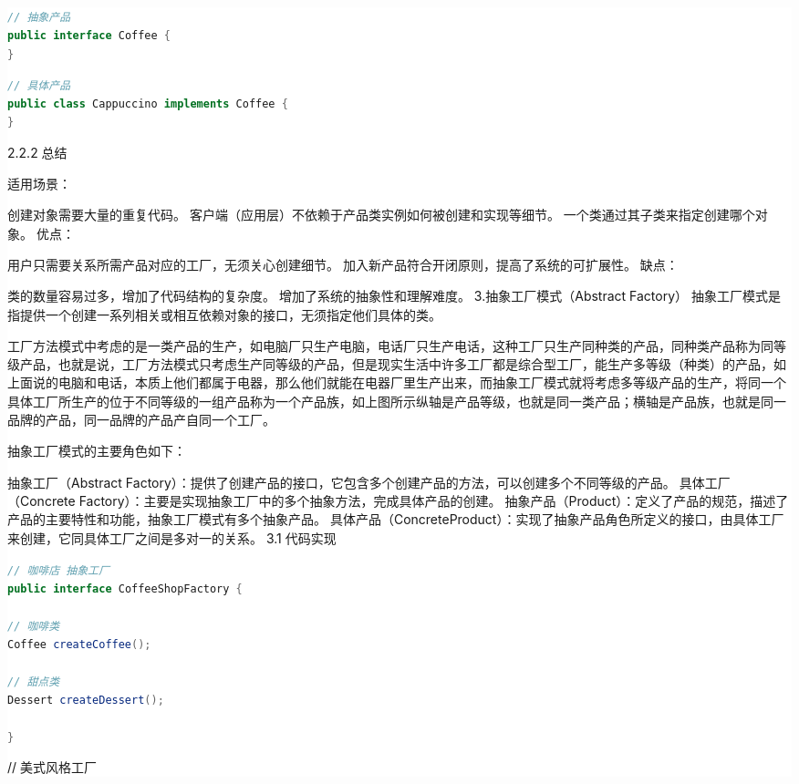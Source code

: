 ```java
// 抽象产品
public interface Coffee {
}
```

```java
// 具体产品
public class Cappuccino implements Coffee {
}
```

2.2.2 总结

适用场景：

创建对象需要大量的重复代码。
客户端（应用层）不依赖于产品类实例如何被创建和实现等细节。
一个类通过其子类来指定创建哪个对象。
优点：

用户只需要关系所需产品对应的工厂，无须关心创建细节。
加入新产品符合开闭原则，提高了系统的可扩展性。
缺点：

类的数量容易过多，增加了代码结构的复杂度。
增加了系统的抽象性和理解难度。
3.抽象工厂模式（Abstract Factory）
抽象工厂模式是指提供一个创建一系列相关或相互依赖对象的接口，无须指定他们具体的类。



 工厂方法模式中考虑的是一类产品的生产，如电脑厂只生产电脑，电话厂只生产电话，这种工厂只生产同种类的产品，同种类产品称为同等级产品，也就是说，工厂方法模式只考虑生产同等级的产品，但是现实生活中许多工厂都是综合型工厂，能生产多等级（种类）的产品，如上面说的电脑和电话，本质上他们都属于电器，那么他们就能在电器厂里生产出来，而抽象工厂模式就将考虑多等级产品的生产，将同一个具体工厂所生产的位于不同等级的一组产品称为一个产品族，如上图所示纵轴是产品等级，也就是同一类产品；横轴是产品族，也就是同一品牌的产品，同一品牌的产品产自同一个工厂。

抽象工厂模式的主要角色如下：

抽象工厂（Abstract Factory）：提供了创建产品的接口，它包含多个创建产品的方法，可以创建多个不同等级的产品。
具体工厂（Concrete Factory）：主要是实现抽象工厂中的多个抽象方法，完成具体产品的创建。
抽象产品（Product）：定义了产品的规范，描述了产品的主要特性和功能，抽象工厂模式有多个抽象产品。
具体产品（ConcreteProduct）：实现了抽象产品角色所定义的接口，由具体工厂来创建，它同具体工厂之间是多对一的关系。
3.1 代码实现

```java
// 咖啡店 抽象工厂
public interface CoffeeShopFactory {

// 咖啡类
Coffee createCoffee();

// 甜点类
Dessert createDessert();

}
```

// 美式风格工厂
